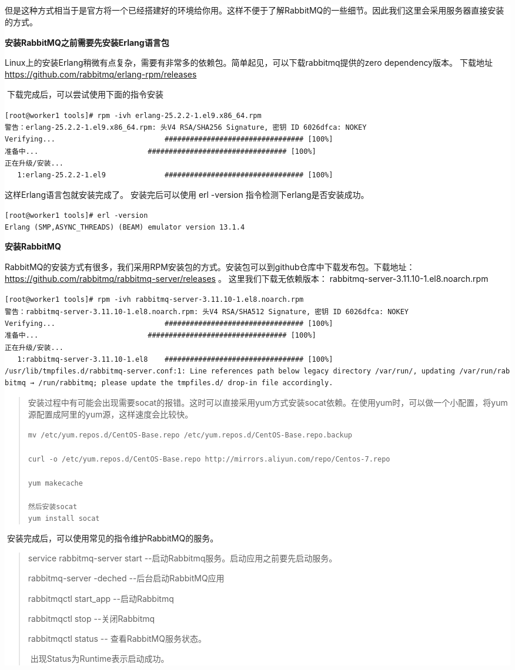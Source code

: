 ​	但是这种方式相当于是官方将一个已经搭建好的环境给你用。这样不便于了解RabbitMQ的一些细节。因此我们这里会采用服务器直接安装的方式。

**安装RabbitMQ之前需要先安装Erlang语言包**

​	Linux上的安装Erlang稍微有点复杂，需要有非常多的依赖包。简单起见，可以下载rabbitmq提供的zero dependency版本。 下载地址 <https://github.com/rabbitmq/erlang-rpm/releases>

​	下载完成后，可以尝试使用下面的指令安装

```shell
[root@worker1 tools]# rpm -ivh erlang-25.2.2-1.el9.x86_64.rpm 
警告：erlang-25.2.2-1.el9.x86_64.rpm: 头V4 RSA/SHA256 Signature, 密钥 ID 6026dfca: NOKEY
Verifying...                          ################################# [100%]
准备中...                          ################################# [100%]
正在升级/安装...
   1:erlang-25.2.2-1.el9              ################################# [100%]
```

这样Erlang语言包就安装完成了。 安装完后可以使用 erl -version 指令检测下erlang是否安装成功。

```shell
[root@worker1 tools]# erl -version
Erlang (SMP,ASYNC_THREADS) (BEAM) emulator version 13.1.4
```

**安装RabbitMQ**

​	RabbitMQ的安装方式有很多，我们采用RPM安装包的方式。安装包可以到github仓库中下载发布包。下载地址：<https://github.com/rabbitmq/rabbitmq-server/releases> 。 这里我们下载无依赖版本： rabbitmq-server-3.11.10-1.el8.noarch.rpm

```shell
[root@worker1 tools]# rpm -ivh rabbitmq-server-3.11.10-1.el8.noarch.rpm 
警告：rabbitmq-server-3.11.10-1.el8.noarch.rpm: 头V4 RSA/SHA512 Signature, 密钥 ID 6026dfca: NOKEY
Verifying...                          ################################# [100%]
准备中...                          ################################# [100%]
正在升级/安装...
   1:rabbitmq-server-3.11.10-1.el8    ################################# [100%]
/usr/lib/tmpfiles.d/rabbitmq-server.conf:1: Line references path below legacy directory /var/run/, updating /var/run/rabbitmq → /run/rabbitmq; please update the tmpfiles.d/ drop-in file accordingly.
```

> 安装过程中有可能会出现需要socat的报错。这时可以直接采用yum方式安装socat依赖。在使用yum时，可以做一个小配置，将yum源配置成阿里的yum源，这样速度会比较快。
>
> ```shell
> mv /etc/yum.repos.d/CentOS-Base.repo /etc/yum.repos.d/CentOS-Base.repo.backup
>
> curl -o /etc/yum.repos.d/CentOS-Base.repo http://mirrors.aliyun.com/repo/Centos-7.repo
>
> yum makecache
>
> 然后安装socat
> yum install socat
> ```

​	安装完成后，可以使用常见的指令维护RabbitMQ的服务。

> service rabbitmq-server start --启动Rabbitmq服务。启动应用之前要先启动服务。
>
> rabbitmq-server -deched  --后台启动RabbitMQ应用
>
> rabbitmqctl start\_app  --启动Rabbitmq
>
> rabbitmqctl stop  --关闭Rabbitmq
>
> rabbitmqctl status -- 查看RabbitMQ服务状态。
>
> ​	出现Status为Runtime表示启动成功。
